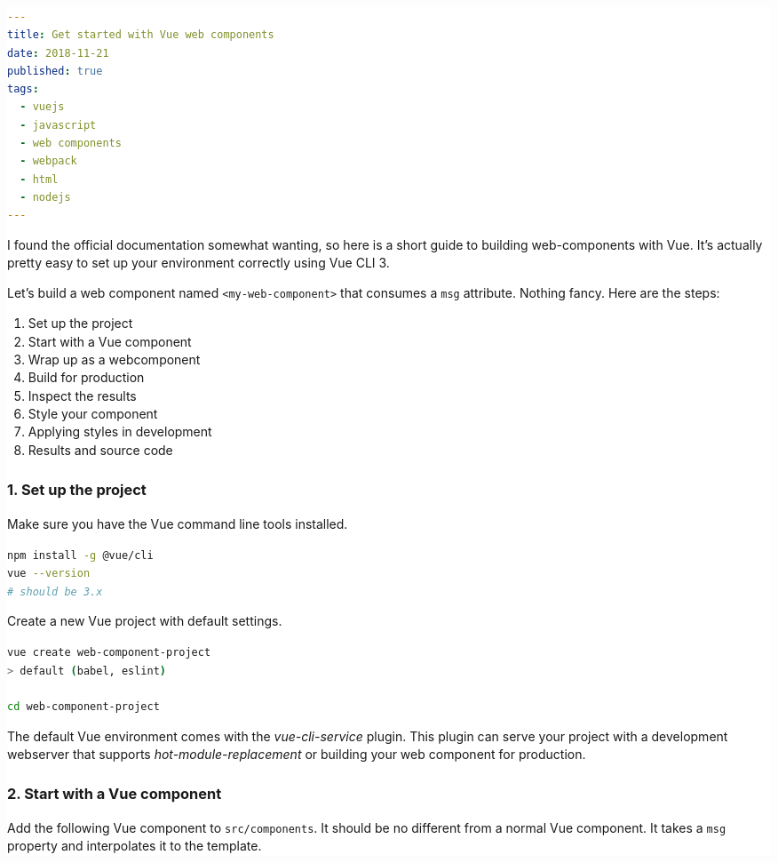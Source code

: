 ```yaml
---
title: Get started with Vue web components
date: 2018-11-21
published: true
tags:
  - vuejs
  - javascript
  - web components
  - webpack
  - html
  - nodejs
---
```

I found the official documentation somewhat wanting, so here is a short guide to building web-components with Vue. It’s actually pretty easy to set up your environment correctly using Vue CLI 3.

Let’s build a web component named `<my-web-component>` that consumes a `msg` attribute. Nothing fancy. Here are the steps:

1. Set up the project
1. Start with a Vue component
1. Wrap up as a webcomponent
1. Build for production
1. Inspect the results
1. Style your component
1. Applying styles in development
1. Results and source code

### 1. Set up the project

Make sure you have the Vue command line tools installed.

```bash
npm install -g @vue/cli
vue --version
# should be 3.x
```

Create a new Vue project with default settings.

```bash
vue create web-component-project
> default (babel, eslint)

cd web-component-project
```

The default Vue environment comes with the *vue-cli-service* plugin. This plugin can serve your project with a development webserver that supports *hot-module-replacement* or building your web component for production.

### 2. Start with a Vue component

Add the following Vue component to `src/components`. It should be no different from a normal Vue component. It takes a `msg` property and interpolates it to the template.
